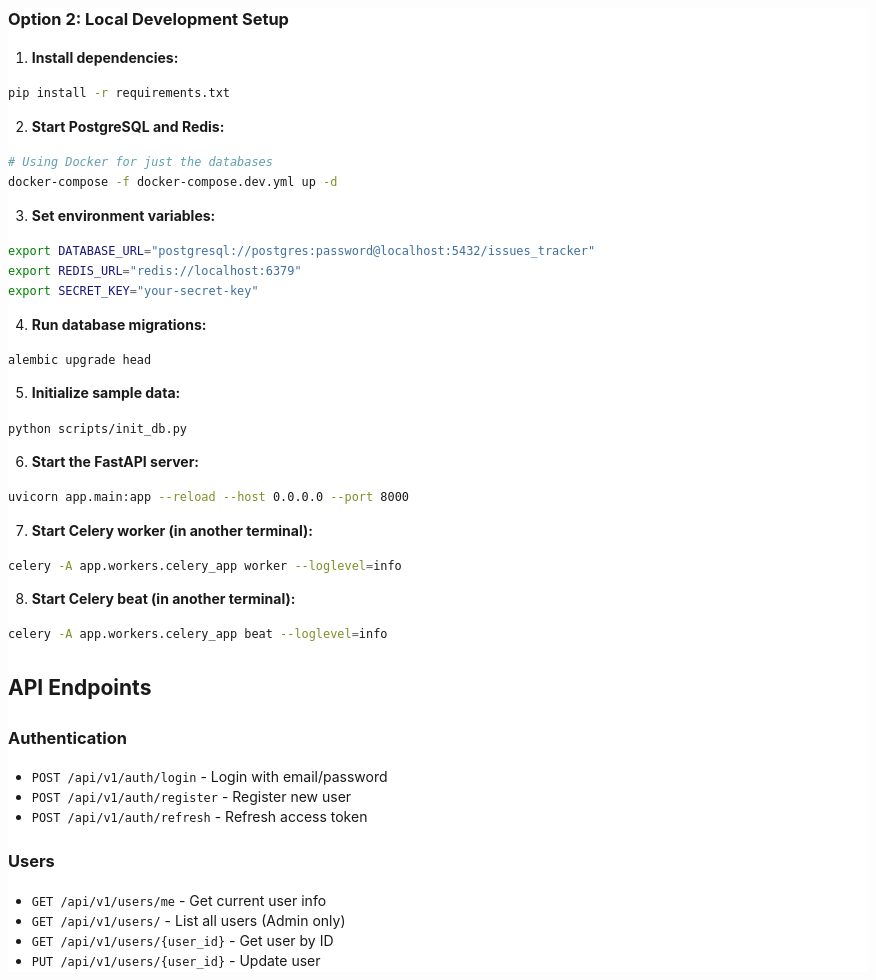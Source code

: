 ### Option 2: Local Development Setup

1. **Install dependencies:**
```bash
pip install -r requirements.txt
```

2. **Start PostgreSQL and Redis:**
```bash
# Using Docker for just the databases
docker-compose -f docker-compose.dev.yml up -d
```

3. **Set environment variables:**
```bash
export DATABASE_URL="postgresql://postgres:password@localhost:5432/issues_tracker"
export REDIS_URL="redis://localhost:6379"
export SECRET_KEY="your-secret-key"
```

4. **Run database migrations:**
```bash
alembic upgrade head
```

5. **Initialize sample data:**
```bash
python scripts/init_db.py
```

6. **Start the FastAPI server:**
```bash
uvicorn app.main:app --reload --host 0.0.0.0 --port 8000
```

7. **Start Celery worker (in another terminal):**
```bash
celery -A app.workers.celery_app worker --loglevel=info
```

8. **Start Celery beat (in another terminal):**
```bash
celery -A app.workers.celery_app beat --loglevel=info
```

## API Endpoints

### Authentication
- `POST /api/v1/auth/login` - Login with email/password
- `POST /api/v1/auth/register` - Register new user
- `POST /api/v1/auth/refresh` - Refresh access token

### Users
- `GET /api/v1/users/me` - Get current user info
- `GET /api/v1/users/` - List all users (Admin only)
- `GET /api/v1/users/{user_id}` - Get user by ID
- `PUT /api/v1/users/{user_id}` - Update user
